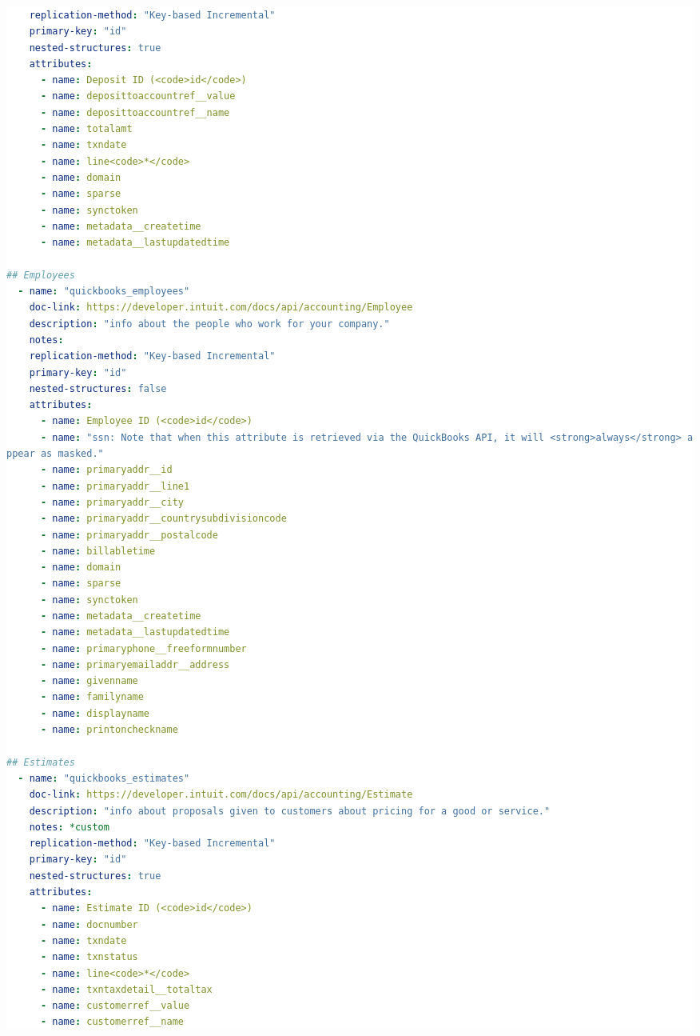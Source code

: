 ```yaml
    replication-method: "Key-based Incremental"
    primary-key: "id"
    nested-structures: true
    attributes:
      - name: Deposit ID (<code>id</code>)
      - name: deposittoaccountref__value
      - name: deposittoaccountref__name
      - name: totalamt
      - name: txndate
      - name: line<code>*</code>
      - name: domain
      - name: sparse
      - name: synctoken
      - name: metadata__createtime
      - name: metadata__lastupdatedtime

## Employees
  - name: "quickbooks_employees"
    doc-link: https://developer.intuit.com/docs/api/accounting/Employee
    description: "info about the people who work for your company."
    notes: 
    replication-method: "Key-based Incremental"
    primary-key: "id"
    nested-structures: false
    attributes:
      - name: Employee ID (<code>id</code>)
      - name: "ssn: Note that when this attribute is retrieved via the QuickBooks API, it will <strong>always</strong> appear as masked."
      - name: primaryaddr__id
      - name: primaryaddr__line1
      - name: primaryaddr__city
      - name: primaryaddr__countrysubdivisioncode
      - name: primaryaddr__postalcode
      - name: billabletime
      - name: domain
      - name: sparse
      - name: synctoken
      - name: metadata__createtime
      - name: metadata__lastupdatedtime
      - name: primaryphone__freeformnumber
      - name: primaryemailaddr__address
      - name: givenname
      - name: familyname
      - name: displayname
      - name: printoncheckname

## Estimates
  - name: "quickbooks_estimates"
    doc-link: https://developer.intuit.com/docs/api/accounting/Estimate
    description: "info about proposals given to customers about pricing for a good or service."
    notes: *custom
    replication-method: "Key-based Incremental"
    primary-key: "id"
    nested-structures: true
    attributes:
      - name: Estimate ID (<code>id</code>)
      - name: docnumber
      - name: txndate
      - name: txnstatus
      - name: line<code>*</code>
      - name: txntaxdetail__totaltax
      - name: customerref__value
      - name: customerref__name
```